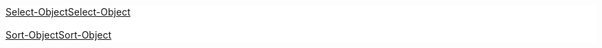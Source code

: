 [<span data-ttu-id="ff711-168">Select-Object</span><span class="sxs-lookup"><span data-stu-id="ff711-168">Select-Object</span></span>](Select-Object.md)

[<span data-ttu-id="ff711-169">Sort-Object</span><span class="sxs-lookup"><span data-stu-id="ff711-169">Sort-Object</span></span>](Sort-Object.md)
